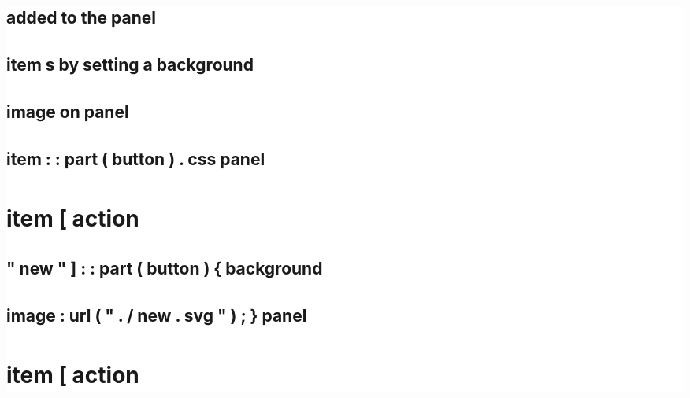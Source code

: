 added
to
the
panel
-
item
s
by
setting
a
background
-
image
on
panel
-
item
:
:
part
(
button
)
.
css
panel
-
item
[
action
=
"
new
"
]
:
:
part
(
button
)
{
background
-
image
:
url
(
"
.
/
new
.
svg
"
)
;
}
panel
-
item
[
action
=